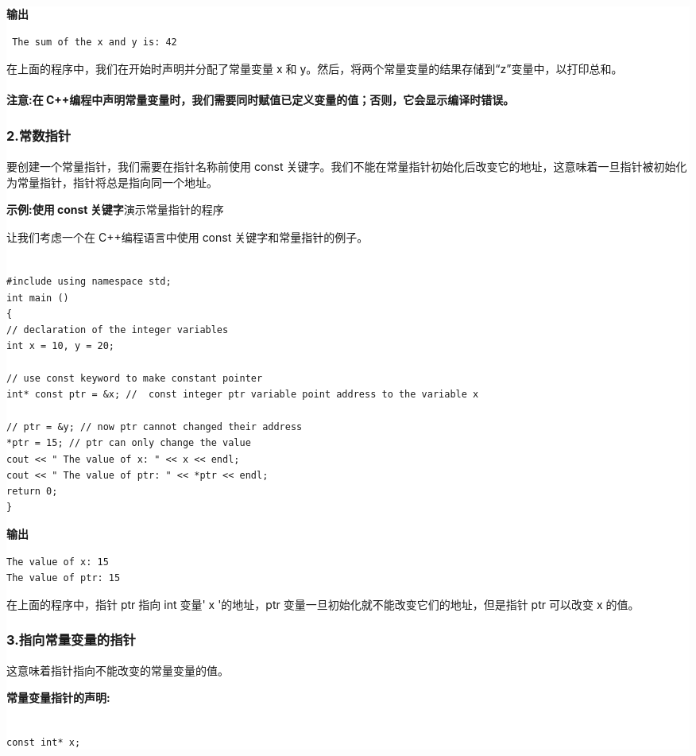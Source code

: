 ```
```

**输出**

```
 The sum of the x and y is: 42

```

在上面的程序中，我们在开始时声明并分配了常量变量 x 和 y。然后，将两个常量变量的结果存储到“z”变量中，以打印总和。

#### 注意:在 C++编程中声明常量变量时，我们需要同时赋值已定义变量的值；否则，它会显示编译时错误。

### 2.常数指针

要创建一个常量指针，我们需要在指针名称前使用 const 关键字。我们不能在常量指针初始化后改变它的地址，这意味着一旦指针被初始化为常量指针，指针将总是指向同一个地址。

**示例:使用 const 关键字**演示常量指针的程序

让我们考虑一个在 C++编程语言中使用 const 关键字和常量指针的例子。

```

#include using namespace std;
int main ()
{
// declaration of the integer variables
int x = 10, y = 20;

// use const keyword to make constant pointer
int* const ptr = &x; //  const integer ptr variable point address to the variable x

// ptr = &y; // now ptr cannot changed their address
*ptr = 15; // ptr can only change the value
cout << " The value of x: " << x << endl;
cout << " The value of ptr: " << *ptr << endl;
return 0;
} 
```

**输出**

```
The value of x: 15
The value of ptr: 15

```

在上面的程序中，指针 ptr 指向 int 变量' x '的地址，ptr 变量一旦初始化就不能改变它们的地址，但是指针 ptr 可以改变 x 的值。

### 3.指向常量变量的指针

这意味着指针指向不能改变的常量变量的值。

**常量变量指针的声明:**

```

const int* x; 

```
